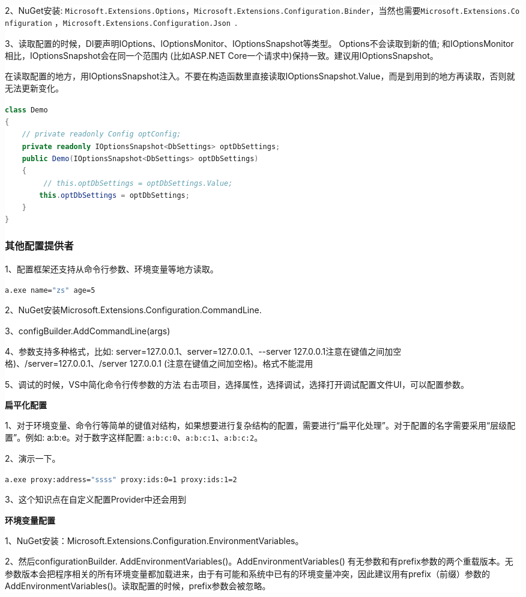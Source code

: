 2、NuGet安装: `Microsoft.Extensions.Options`，`Microsoft.Extensions.Configuration.Binder`，当然也需要`Microsoft.Extensions.Configuration` ，`Microsoft.Extensions.Configuration.Json `.

3、读取配置的时候，DI要声明IOptions<T>、lOptionsMonitor<T>、IOptionsSnapshot<T>等类型。
Options<T>不会读取到新的值; 和IOptionsMonitor相比，IOptionsSnapshot会在同一个范围内 (比如ASP.NET Core一个请求中)保持一致。建议用IOptionsSnapshot。

在读取配置的地方，用IOptionsSnapshot<T>注入。不要在构造函数里直接读取IOptionsSnapshot.Value，而是到用到的地方再读取，否则就无法更新变化。

```c#
class Demo
{
    // private readonly Config optConfig;
	private readonly IOptionsSnapshot<DbSettings> optDbSettings;
	public Demo(IOptionsSnapshot<DbSettings> optDbSettings)
	{
         // this.optDbSettings = optDbSettings.Value;
		this.optDbSettings = optDbSettings;
	}
}
```

### 其他配置提供者

1、配置框架还支持从命令行参数、环境变量等地方读取。

```bash
a.exe name="zs" age=5
```

2、NuGet安装Microsoft.Extensions.Configuration.CommandLine.

3、configBuilder.AddCommandLine(args)

4、参数支持多种格式，比如: server=127.0.0.1、server=127.0.0.1、--server 127.0.0.1注意在键值之间加空格)、/server=127.0.0.1、/server 127.0.0.1 (注意在键值之间加空格)。格式不能混用

5、调试的时候，VS中简化命令行传参数的方法
右击项目，选择属性，选择调试，选择打开调试配置文件UI，可以配置参数。

**扁平化配置**

1、对于环境变量、命令行等简单的键值对结构，如果想要进行复杂结构的配置，需要进行“扁平化处理”。对于配置的名字需要采用“层级配置”。例如: a\:b\:e。对于数字这样配置: `a:b:c:0`、`a:b:c:1`、`a:b:c:2`。

2、演示一下。

```bash
a.exe proxy:address="ssss" proxy:ids:0=1 proxy:ids:1=2
```

3、这个知识点在自定义配置Provider中还会用到

**环境变量配置**

1、NuGet安装：Microsoft.Extensions.Configuration.EnvironmentVariables。

2、然后configurationBuilder. AddEnvironmentVariables()。AddEnvironmentVariables() 有无参数和有prefix参数的两个重载版本。无参数版本会把程序相关的所有环境变量都加载进来，由于有可能和系统中已有的环境变量冲突，因此建议用有prefix（前缀）参数的AddEnvironmentVariables()。读取配置的时候，prefix参数会被忽略。
